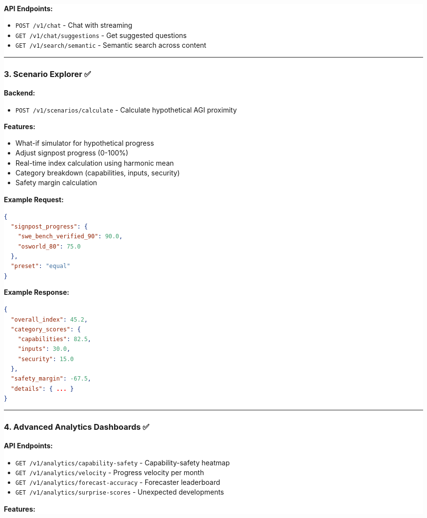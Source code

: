 **API Endpoints:**
- `POST /v1/chat` - Chat with streaming
- `GET /v1/chat/suggestions` - Get suggested questions
- `GET /v1/search/semantic` - Semantic search across content

---

### 3. Scenario Explorer ✅

**Backend:**
- `POST /v1/scenarios/calculate` - Calculate hypothetical AGI proximity

**Features:**
- What-if simulator for hypothetical progress
- Adjust signpost progress (0-100%)
- Real-time index calculation using harmonic mean
- Category breakdown (capabilities, inputs, security)
- Safety margin calculation

**Example Request:**
```json
{
  "signpost_progress": {
    "swe_bench_verified_90": 90.0,
    "osworld_80": 75.0
  },
  "preset": "equal"
}
```

**Example Response:**
```json
{
  "overall_index": 45.2,
  "category_scores": {
    "capabilities": 82.5,
    "inputs": 30.0,
    "security": 15.0
  },
  "safety_margin": -67.5,
  "details": { ... }
}
```

---

### 4. Advanced Analytics Dashboards ✅

**API Endpoints:**
- `GET /v1/analytics/capability-safety` - Capability-safety heatmap
- `GET /v1/analytics/velocity` - Progress velocity per month
- `GET /v1/analytics/forecast-accuracy` - Forecaster leaderboard
- `GET /v1/analytics/surprise-scores` - Unexpected developments

**Features:**
